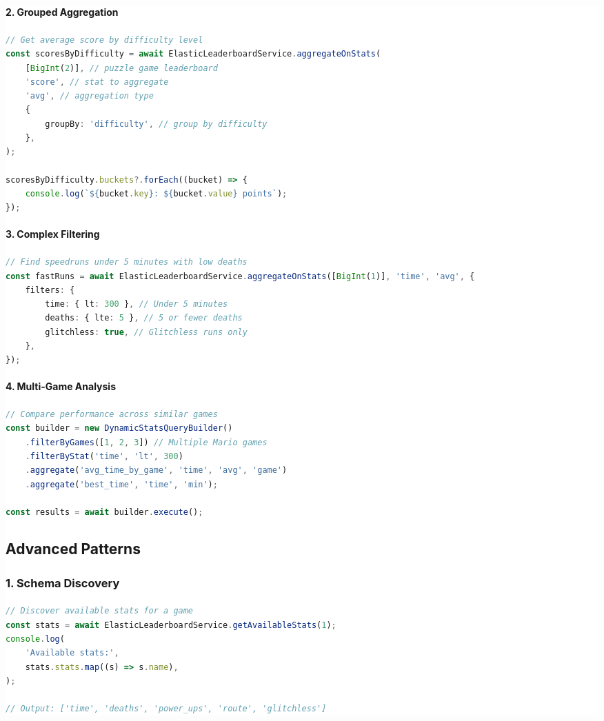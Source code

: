 #### 2. Grouped Aggregation

```typescript
// Get average score by difficulty level
const scoresByDifficulty = await ElasticLeaderboardService.aggregateOnStats(
	[BigInt(2)], // puzzle game leaderboard
	'score', // stat to aggregate
	'avg', // aggregation type
	{
		groupBy: 'difficulty', // group by difficulty
	},
);

scoresByDifficulty.buckets?.forEach((bucket) => {
	console.log(`${bucket.key}: ${bucket.value} points`);
});
```

#### 3. Complex Filtering

```typescript
// Find speedruns under 5 minutes with low deaths
const fastRuns = await ElasticLeaderboardService.aggregateOnStats([BigInt(1)], 'time', 'avg', {
	filters: {
		time: { lt: 300 }, // Under 5 minutes
		deaths: { lte: 5 }, // 5 or fewer deaths
		glitchless: true, // Glitchless runs only
	},
});
```

#### 4. Multi-Game Analysis

```typescript
// Compare performance across similar games
const builder = new DynamicStatsQueryBuilder()
	.filterByGames([1, 2, 3]) // Multiple Mario games
	.filterByStat('time', 'lt', 300)
	.aggregate('avg_time_by_game', 'time', 'avg', 'game')
	.aggregate('best_time', 'time', 'min');

const results = await builder.execute();
```

## Advanced Patterns

### 1. Schema Discovery

```typescript
// Discover available stats for a game
const stats = await ElasticLeaderboardService.getAvailableStats(1);
console.log(
	'Available stats:',
	stats.stats.map((s) => s.name),
);

// Output: ['time', 'deaths', 'power_ups', 'route', 'glitchless']
```
